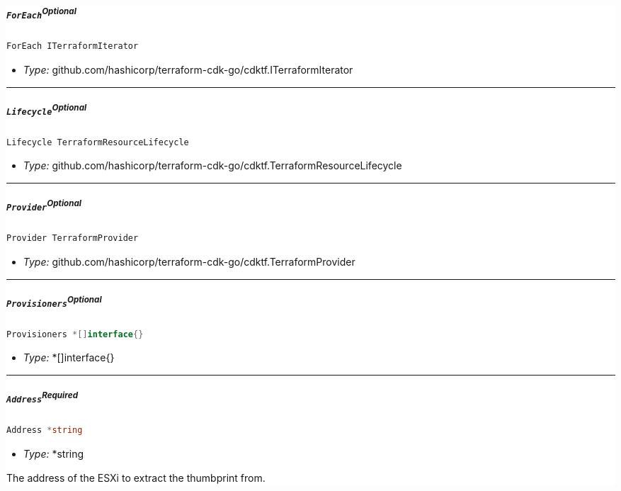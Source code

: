 
##### `ForEach`<sup>Optional</sup> <a name="ForEach" id="@cdktf/provider-vsphere.dataVsphereHostThumbprint.DataVsphereHostThumbprintConfig.property.forEach"></a>

```go
ForEach ITerraformIterator
```

- *Type:* github.com/hashicorp/terraform-cdk-go/cdktf.ITerraformIterator

---

##### `Lifecycle`<sup>Optional</sup> <a name="Lifecycle" id="@cdktf/provider-vsphere.dataVsphereHostThumbprint.DataVsphereHostThumbprintConfig.property.lifecycle"></a>

```go
Lifecycle TerraformResourceLifecycle
```

- *Type:* github.com/hashicorp/terraform-cdk-go/cdktf.TerraformResourceLifecycle

---

##### `Provider`<sup>Optional</sup> <a name="Provider" id="@cdktf/provider-vsphere.dataVsphereHostThumbprint.DataVsphereHostThumbprintConfig.property.provider"></a>

```go
Provider TerraformProvider
```

- *Type:* github.com/hashicorp/terraform-cdk-go/cdktf.TerraformProvider

---

##### `Provisioners`<sup>Optional</sup> <a name="Provisioners" id="@cdktf/provider-vsphere.dataVsphereHostThumbprint.DataVsphereHostThumbprintConfig.property.provisioners"></a>

```go
Provisioners *[]interface{}
```

- *Type:* *[]interface{}

---

##### `Address`<sup>Required</sup> <a name="Address" id="@cdktf/provider-vsphere.dataVsphereHostThumbprint.DataVsphereHostThumbprintConfig.property.address"></a>

```go
Address *string
```

- *Type:* *string

The address of the ESXi to extract the thumbprint from.
